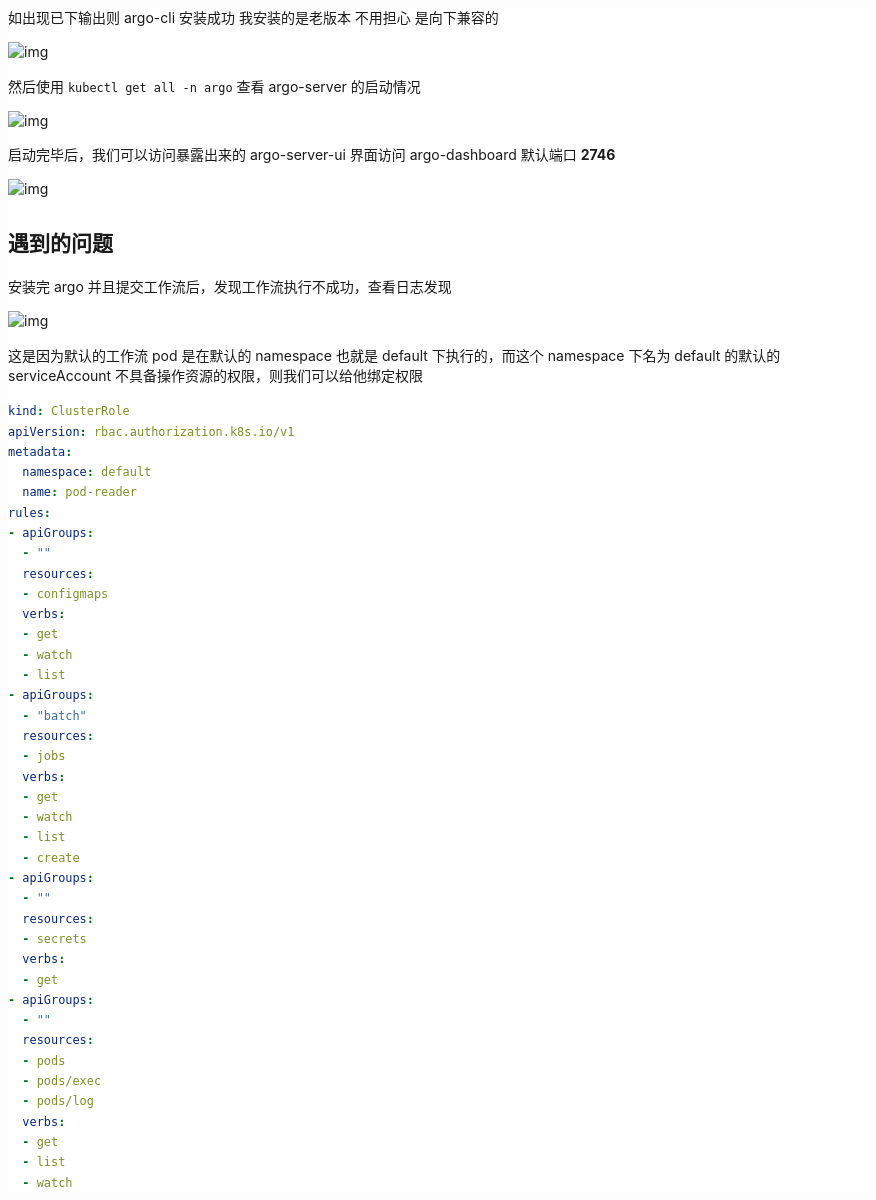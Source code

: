 如出现已下输出则 argo-cli 安装成功 我安装的是老版本 不用担心 是向下兼容的

![img](https://b3logfile.com/file/2020/11/image-f1838b93.png?imageView2/2/interlace/1/format/webp)

然后使用 `kubectl get all -n argo` 查看 argo-server 的启动情况

![img](https://b3logfile.com/file/2020/11/image-b713dc11.png?imageView2/2/interlace/1/format/webp)



启动完毕后，我们可以访问暴露出来的 argo-server-ui 界面访问 argo-dashboard 默认端口 **2746**

![img](https://b3logfile.com/file/2020/11/image-ae5e3fea.png?imageView2/2/interlace/1/format/webp)



## 遇到的问题

安装完 argo 并且提交工作流后，发现工作流执行不成功，查看日志发现

![img](https://b3logfile.com/file/2020/11/image-4e2edad7.png?imageView2/2/interlace/1/format/webp)



这是因为默认的工作流 pod 是在默认的 namespace 也就是 default 下执行的，而这个 namespace 下名为 default 的默认的 serviceAccount 不具备操作资源的权限，则我们可以给他绑定权限

```yaml
kind: ClusterRole
apiVersion: rbac.authorization.k8s.io/v1
metadata:
  namespace: default
  name: pod-reader
rules:
- apiGroups:
  - ""
  resources:
  - configmaps
  verbs:
  - get
  - watch
  - list
- apiGroups:
  - "batch"
  resources:
  - jobs
  verbs:
  - get
  - watch
  - list
  - create
- apiGroups:
  - ""
  resources:
  - secrets
  verbs:
  - get
- apiGroups:
  - ""
  resources:
  - pods
  - pods/exec
  - pods/log
  verbs:
  - get
  - list
  - watch
```